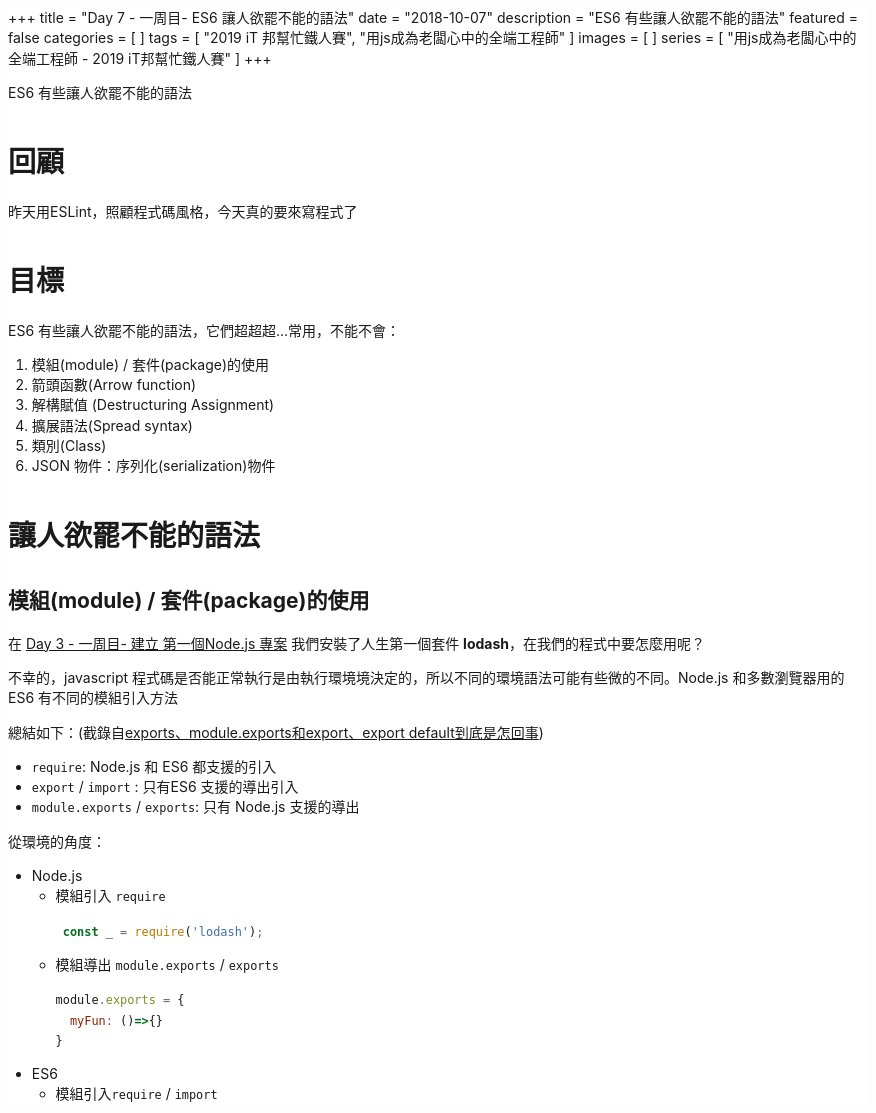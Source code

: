+++
title = "Day 7 - 一周目- ES6 讓人欲罷不能的語法"
date = "2018-10-07"
description = "ES6 有些讓人欲罷不能的語法"
featured = false
categories = [
]
tags = [
"2019 iT 邦幫忙鐵人賽",
"用js成為老闆心中的全端工程師"
]
images = [
]
series = [
"用js成為老闆心中的全端工程師 - 2019 iT邦幫忙鐵人賽"
]
+++

ES6 有些讓人欲罷不能的語法



# 回顧
昨天用ESLint，照顧程式碼風格，今天真的要來寫程式了

# 目標
ES6 有些讓人欲罷不能的語法，它們超超超…常用，不能不會：

1. 模組(module) / 套件(package)的使用
2. 箭頭函數(Arrow function)
3. 解構賦值 (Destructuring Assignment)
4. 擴展語法(Spread syntax)
5. 類別(Class)
6. JSON 物件：序列化(serialization)物件

# 讓人欲罷不能的語法

## 模組(module) / 套件(package)的使用
在 [Day 3 - 一周目- 建立 第一個Node.js 專案](https://ithelp.ithome.com.tw/articles/10199745) 我們安裝了人生第一個套件 **lodash**，在我們的程式中要怎麼用呢？

不幸的，javascript 程式碼是否能正常執行是由執行環境境決定的，所以不同的環境語法可能有些微的不同。Node.js 和多數瀏覽器用的ES6 有不同的模組引入方法

總結如下：(截錄自[exports、module.exports和export、export default到底是怎回事](https://segmentfault.com/a/1190000010426778))
* `require`: Node.js 和 ES6 都支援的引入
* `export` / `import` : 只有ES6 支援的導出引入
* `module.exports` / `exports`: 只有 Node.js 支援的導出

從環境的角度：
* Node.js
  * 模組引入 `require`
     ``` javascript
      const _ = require('lodash');
      ```
  * 模組導出 `module.exports` / `exports`
      ``` javascript
      module.exports = {
        myFun: ()=>{}
      }
      ```
* ES6
  * 模組引入`require` / `import`